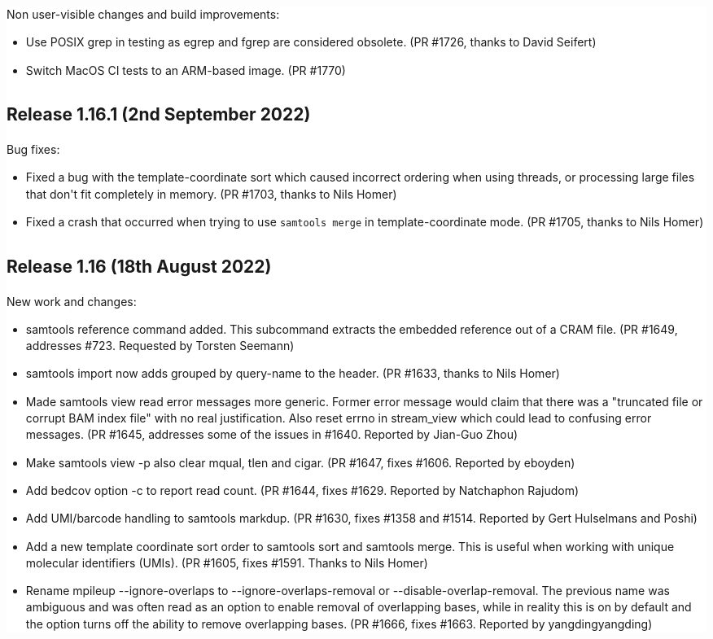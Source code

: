 Non user-visible changes and build improvements:

* Use POSIX grep in testing as egrep and fgrep are considered obsolete.
  (PR #1726, thanks to David Seifert)

* Switch MacOS CI tests to an ARM-based image.
  (PR #1770)


Release 1.16.1 (2nd September 2022)
-----------------------------------

Bug fixes:

 * Fixed a bug with the template-coordinate sort which caused incorrect
   ordering when using threads, or processing large files that don't
   fit completely in memory.
   (PR #1703, thanks to Nils Homer)

 * Fixed a crash that occurred when trying to use `samtools merge` in
   template-coordinate mode.
   (PR #1705, thanks to Nils Homer)

Release 1.16 (18th August 2022)
-------------------------------

New work and changes:

 * samtools reference command added.  This subcommand extracts the embedded
   reference out of a CRAM file.
   (PR #1649, addresses #723.  Requested by Torsten Seemann)

 * samtools import now adds grouped by query-name to the header.
   (PR #1633, thanks to Nils Homer)

 * Made samtools view read error messages more generic.  Former error message
   would claim that there was a "truncated file or corrupt BAM index file" with
   no real justification.  Also reset errno in stream_view which could lead to
   confusing error messages.
   (PR #1645, addresses some of the issues in #1640.  Reported by Jian-Guo Zhou)

 * Make samtools view -p also clear mqual, tlen and cigar.
   (PR #1647, fixes #1606.  Reported by eboyden)

 * Add bedcov option -c to report read count.
   (PR #1644, fixes #1629.  Reported by Natchaphon Rajudom)

 * Add UMI/barcode handling to samtools markdup.
   (PR #1630, fixes #1358 and #1514.  Reported by Gert Hulselmans and Poshi)

 * Add a new template coordinate sort order to samtools sort and
   samtools merge.  This is useful when working with unique molecular
   identifiers (UMIs).
   (PR #1605, fixes #1591.  Thanks to Nils Homer)

 * Rename mpileup --ignore-overlaps to --ignore-overlaps-removal
   or --disable-overlap-removal.  The previous name was ambiguous and was often
   read as an option to enable removal of overlapping bases, while in reality
   this is on by default and the option turns off the ability to remove
   overlapping bases.
   (PR #1666, fixes #1663.  Reported by yangdingyangding)
